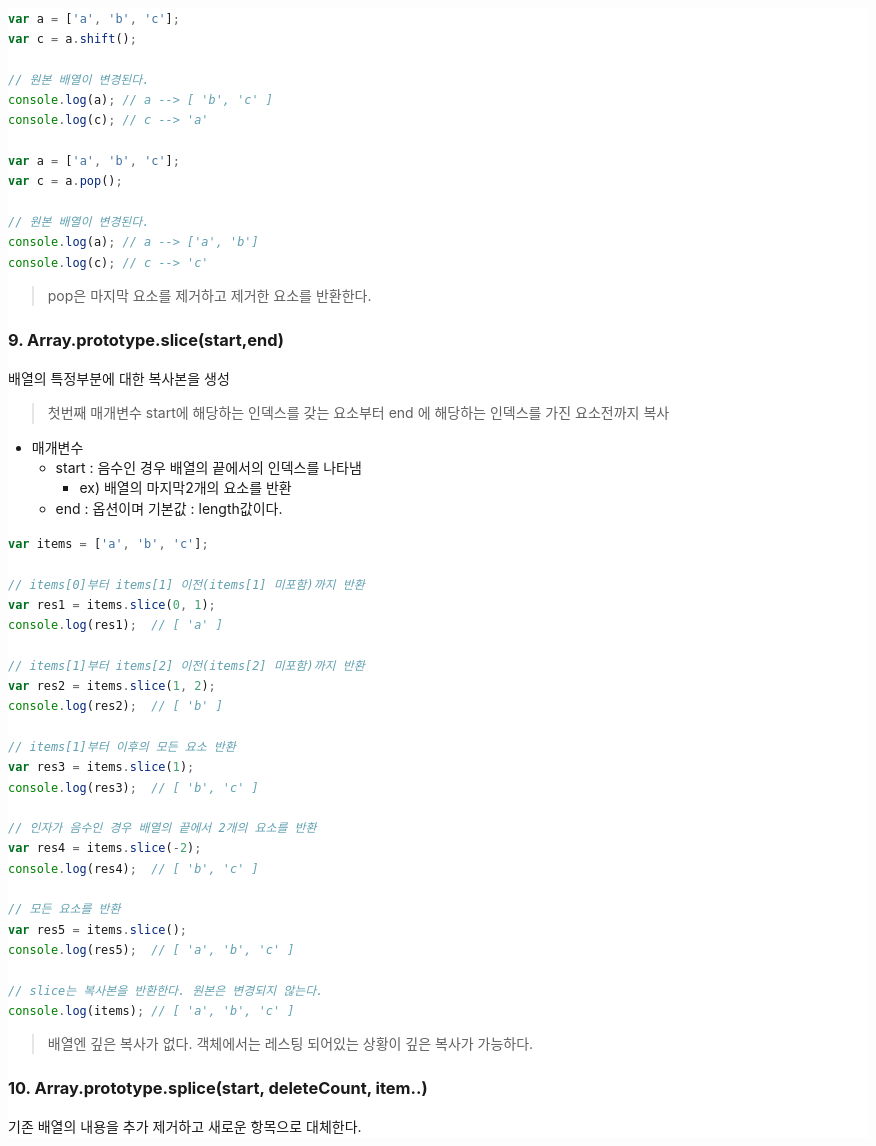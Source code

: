 ```javascript
var a = ['a', 'b', 'c'];
var c = a.shift();

// 원본 배열이 변경된다.
console.log(a); // a --> [ 'b', 'c' ]
console.log(c); // c --> 'a'

var a = ['a', 'b', 'c'];
var c = a.pop();

// 원본 배열이 변경된다.
console.log(a); // a --> ['a', 'b']
console.log(c); // c --> 'c'
```

> pop은 마지막 요소를 제거하고 제거한 요소를 반환한다.
### 9. Array.prototype.slice(start,end)
배열의 특정부분에 대한 복사본을 생성

> 첫번째 매개변수 start에 해당하는 인덱스를 갖는 요소부터 end 에 해당하는 인덱스를 가진 요소전까지 복사

- 매개변수 
  - start : 음수인 경우 배열의 끝에서의 인덱스를 나타냄
    - ex) 배열의 마지막2개의 요소를 반환
  - end : 옵션이며 기본값 : length값이다.

```javascript
var items = ['a', 'b', 'c'];

// items[0]부터 items[1] 이전(items[1] 미포함)까지 반환
var res1 = items.slice(0, 1);
console.log(res1);  // [ 'a' ]

// items[1]부터 items[2] 이전(items[2] 미포함)까지 반환
var res2 = items.slice(1, 2);
console.log(res2);  // [ 'b' ]

// items[1]부터 이후의 모든 요소 반환
var res3 = items.slice(1);
console.log(res3);  // [ 'b', 'c' ]

// 인자가 음수인 경우 배열의 끝에서 2개의 요소를 반환
var res4 = items.slice(-2);
console.log(res4);  // [ 'b', 'c' ]

// 모든 요소를 반환
var res5 = items.slice();
console.log(res5);  // [ 'a', 'b', 'c' ]

// slice는 복사본을 반환한다. 원본은 변경되지 않는다.
console.log(items); // [ 'a', 'b', 'c' ]
```
> 배열엔 깊은 복사가 없다. 객체에서는 레스팅 되어있는 상황이 깊은 복사가 가능하다.
### 10. Array.prototype.splice(start, deleteCount, item..)
기존 배열의 내용을 추가 제거하고 새로운 항목으로 대체한다.
